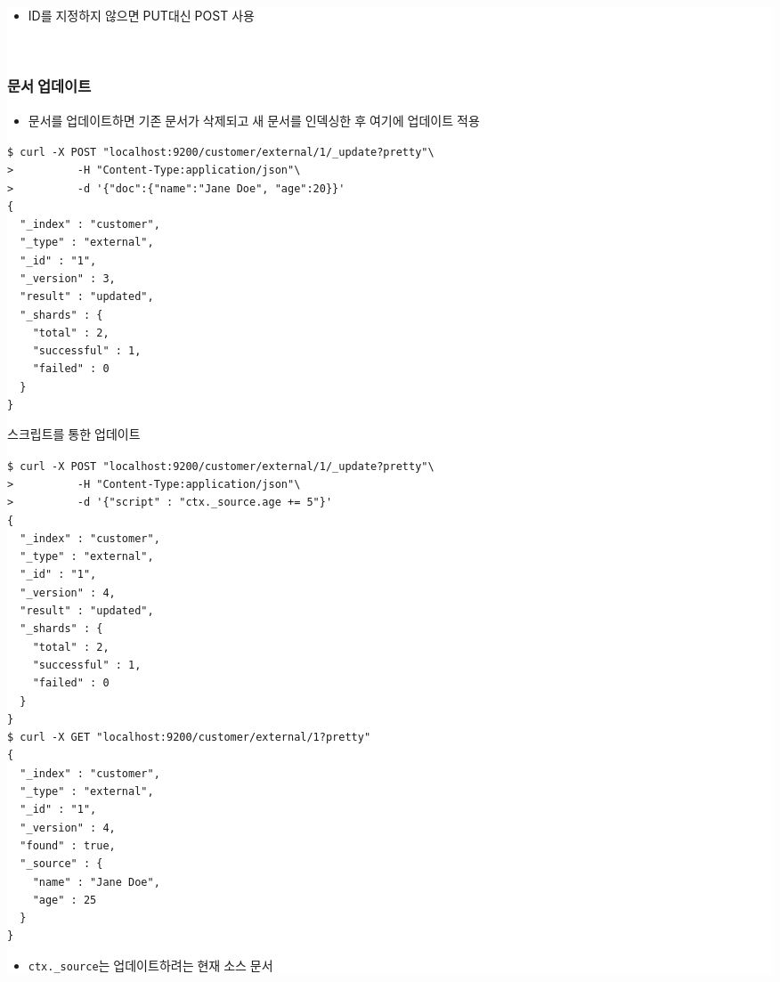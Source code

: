 - ID를 지정하지 않으면 PUT대신 POST 사용 

<br>
<h3>문서 업데이트</h3>

- 문서를 업데이트하면 기존 문서가 삭제되고 새 문서를 인덱싱한 후 여기에 업데이트 적용 

```
$ curl -X POST "localhost:9200/customer/external/1/_update?pretty"\
>          -H "Content-Type:application/json"\
>          -d '{"doc":{"name":"Jane Doe", "age":20}}'
{
  "_index" : "customer",
  "_type" : "external",
  "_id" : "1",
  "_version" : 3,
  "result" : "updated",
  "_shards" : {
    "total" : 2,
    "successful" : 1,
    "failed" : 0
  }
}
```

스크립트를 통한 업데이트 
```
$ curl -X POST "localhost:9200/customer/external/1/_update?pretty"\
>          -H "Content-Type:application/json"\
>          -d '{"script" : "ctx._source.age += 5"}'
{
  "_index" : "customer",
  "_type" : "external",
  "_id" : "1",
  "_version" : 4,
  "result" : "updated",
  "_shards" : {
    "total" : 2,
    "successful" : 1,
    "failed" : 0
  }
}
$ curl -X GET "localhost:9200/customer/external/1?pretty"
{
  "_index" : "customer",
  "_type" : "external",
  "_id" : "1",
  "_version" : 4,
  "found" : true,
  "_source" : {
    "name" : "Jane Doe",
    "age" : 25
  }
}
```
- `ctx._source`는 업데이트하려는 현재 소스 문서 
